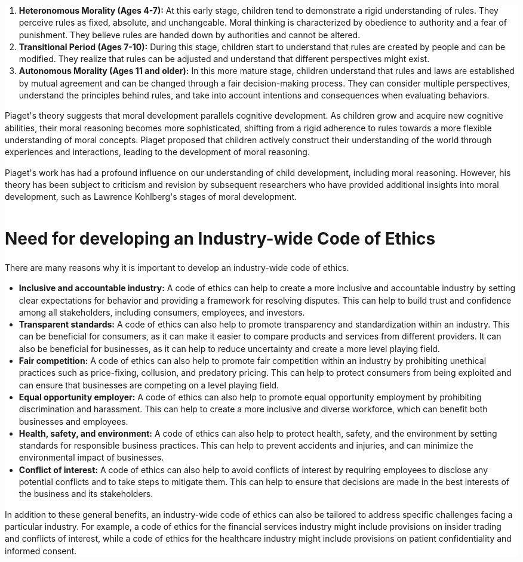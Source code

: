 1. **Heteronomous Morality (Ages 4-7):** At this early stage, children tend to demonstrate a rigid understanding of rules. They perceive rules as fixed, absolute, and unchangeable. Moral thinking is characterized by obedience to authority and a fear of punishment. They believe rules are handed down by authorities and cannot be altered.
2. **Transitional Period (Ages 7-10):** During this stage, children start to understand that rules are created by people and can be modified. They realize that rules can be adjusted and understand that different perspectives might exist.
3. **Autonomous Morality (Ages 11 and older):** In this more mature stage, children understand that rules and laws are established by mutual agreement and can be changed through a fair decision-making process. They can consider multiple perspectives, understand the principles behind rules, and take into account intentions and consequences when evaluating behaviors.

Piaget's theory suggests that moral development parallels cognitive development. As children grow and acquire new cognitive abilities, their moral reasoning becomes more sophisticated, shifting from a rigid adherence to rules towards a more flexible understanding of moral concepts. Piaget proposed that children actively construct their understanding of the world through experiences and interactions, leading to the development of moral reasoning.

Piaget's work has had a profound influence on our understanding of child development, including moral reasoning. However, his theory has been subject to criticism and revision by subsequent researchers who have provided additional insights into moral development, such as Lawrence Kohlberg's stages of moral development.

# Need for developing an Industry-wide Code of Ethics

There are many reasons why it is important to develop an industry-wide code of ethics.

- **Inclusive and accountable industry:** A code of ethics can help to create a more inclusive and accountable industry by setting clear expectations for behavior and providing a framework for resolving disputes. This can help to build trust and confidence among all stakeholders, including consumers, employees, and investors.
- **Transparent standards:** A code of ethics can also help to promote transparency and standardization within an industry. This can be beneficial for consumers, as it can make it easier to compare products and services from different providers. It can also be beneficial for businesses, as it can help to reduce uncertainty and create a more level playing field.
- **Fair competition:** A code of ethics can also help to promote fair competition within an industry by prohibiting unethical practices such as price-fixing, collusion, and predatory pricing. This can help to protect consumers from being exploited and can ensure that businesses are competing on a level playing field.
- **Equal opportunity employer:** A code of ethics can also help to promote equal opportunity employment by prohibiting discrimination and harassment. This can help to create a more inclusive and diverse workforce, which can benefit both businesses and employees.
- **Health, safety, and environment:** A code of ethics can also help to protect health, safety, and the environment by setting standards for responsible business practices. This can help to prevent accidents and injuries, and can minimize the environmental impact of businesses.
- **Conflict of interest:** A code of ethics can also help to avoid conflicts of interest by requiring employees to disclose any potential conflicts and to take steps to mitigate them. This can help to ensure that decisions are made in the best interests of the business and its stakeholders.

In addition to these general benefits, an industry-wide code of ethics can also be tailored to address specific challenges facing a particular industry. For example, a code of ethics for the financial services industry might include provisions on insider trading and conflicts of interest, while a code of ethics for the healthcare industry might include provisions on patient confidentiality and informed consent.
